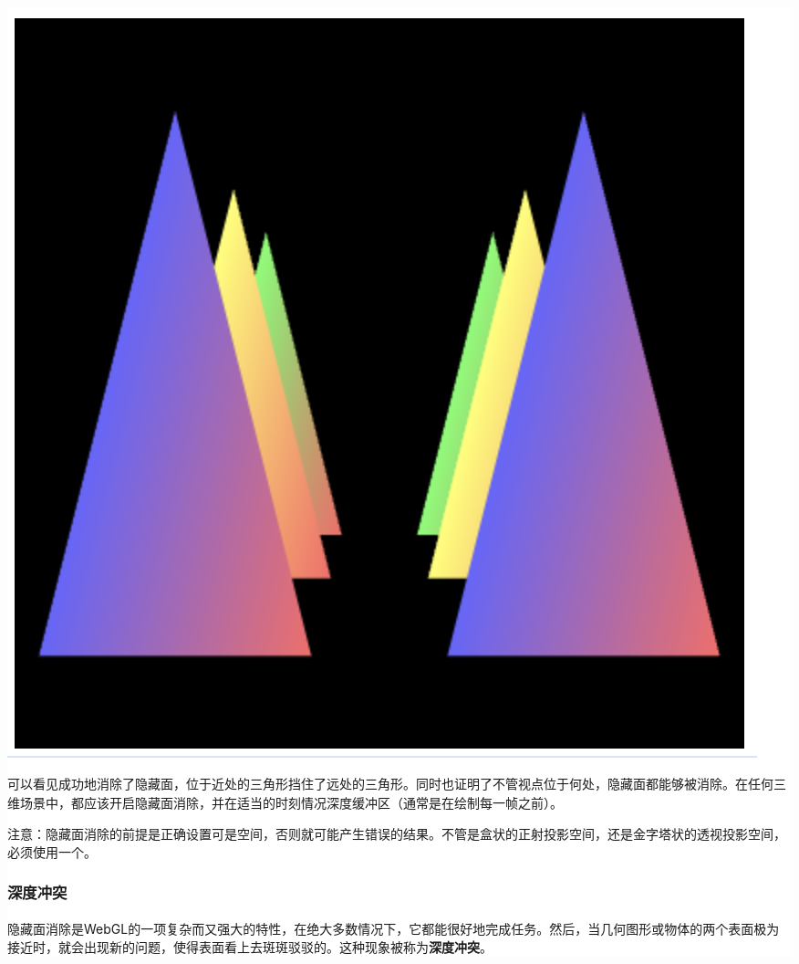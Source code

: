 ![效果图](../images/perspectiveView_mvp.png)

可以看见成功地消除了隐藏面，位于近处的三角形挡住了远处的三角形。同时也证明了不管视点位于何处，隐藏面都能够被消除。在任何三维场景中，都应该开启隐藏面消除，并在适当的时刻情况深度缓冲区（通常是在绘制每一帧之前）。

注意：隐藏面消除的前提是正确设置可是空间，否则就可能产生错误的结果。不管是盒状的正射投影空间，还是金字塔状的透视投影空间，必须使用一个。


### 深度冲突

隐藏面消除是WebGL的一项复杂而又强大的特性，在绝大多数情况下，它都能很好地完成任务。然后，当几何图形或物体的两个表面极为接近时，就会出现新的问题，使得表面看上去斑斑驳驳的。这种现象被称为**深度冲突**。
